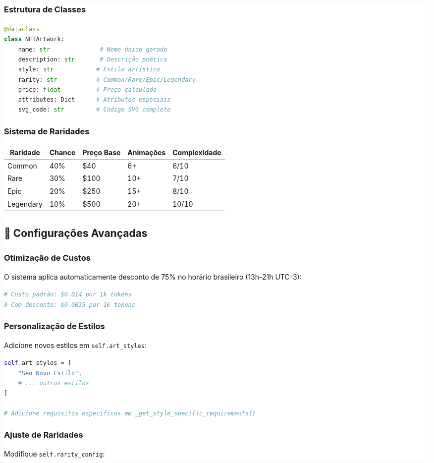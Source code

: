 ### Estrutura de Classes

```python
@dataclass
class NFTArtwork:
    name: str              # Nome único gerado
    description: str       # Descrição poética
    style: str            # Estilo artístico
    rarity: str           # Common/Rare/Epic/Legendary
    price: float          # Preço calculado
    attributes: Dict      # Atributos especiais
    svg_code: str         # Código SVG completo
```

### Sistema de Raridades

| Raridade | Chance | Preço Base | Animações | Complexidade |
|----------|--------|------------|-----------|--------------|
| Common | 40% | $40 | 6+ | 6/10 |
| Rare | 30% | $100 | 10+ | 7/10 |
| Epic | 20% | $250 | 15+ | 8/10 |
| Legendary | 10% | $500 | 20+ | 10/10 |

## 🔧 Configurações Avançadas

### Otimização de Custos

O sistema aplica automaticamente desconto de 75% no horário brasileiro (13h-21h UTC-3):

```python
# Custo padrão: $0.014 por 1k tokens
# Com desconto: $0.0035 por 1k tokens
```

### Personalização de Estilos

Adicione novos estilos em `self.art_styles`:

```python
self.art_styles = [
    "Seu Novo Estilo",
    # ... outros estilos
]

# Adicione requisitos específicos em _get_style_specific_requirements()
```

### Ajuste de Raridades

Modifique `self.rarity_config`:
